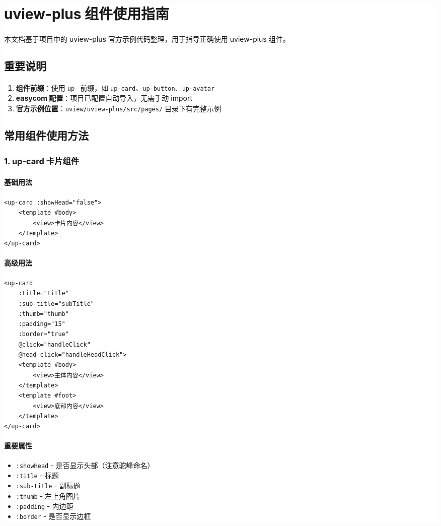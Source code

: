 # uview-plus 组件使用指南

本文档基于项目中的 uview-plus 官方示例代码整理，用于指导正确使用 uview-plus 组件。

## 重要说明

1. **组件前缀**：使用 `up-` 前缀，如 `up-card`、`up-button`、`up-avatar`
2. **easycom 配置**：项目已配置自动导入，无需手动 import
3. **官方示例位置**：`uview/uview-plus/src/pages/` 目录下有完整示例

## 常用组件使用方法

### 1. up-card 卡片组件

#### 基础用法
```vue
<up-card :showHead="false">
    <template #body>
        <view>卡片内容</view>
    </template>
</up-card>
```

#### 高级用法
```vue
<up-card 
    :title="title"
    :sub-title="subTitle" 
    :thumb="thumb"
    :padding="15"
    :border="true"
    @click="handleClick"
    @head-click="handleHeadClick">
    <template #body>
        <view>主体内容</view>
    </template>
    <template #foot>
        <view>底部内容</view>
    </template>
</up-card>
```

#### 重要属性
- `:showHead` - 是否显示头部（注意驼峰命名）
- `:title` - 标题
- `:sub-title` - 副标题
- `:thumb` - 左上角图片
- `:padding` - 内边距
- `:border` - 是否显示边框
